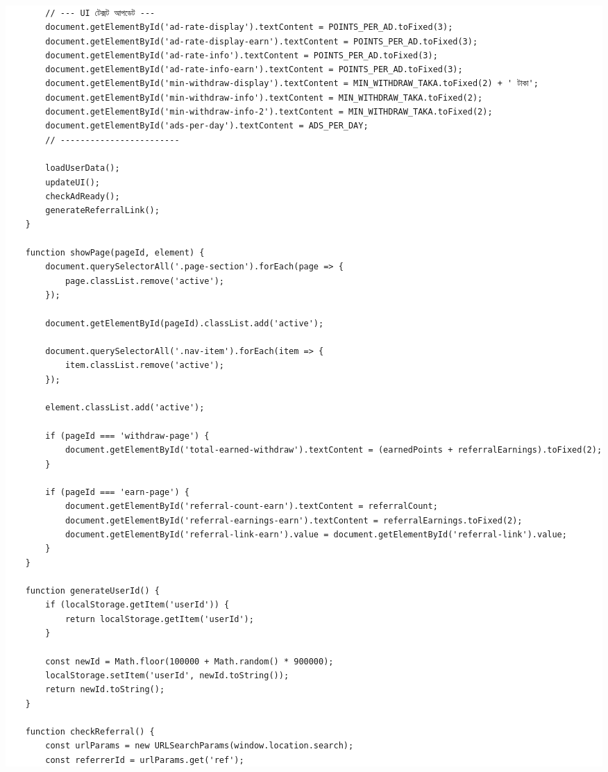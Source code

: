            // --- UI টেক্সট আপডেট ---
            document.getElementById('ad-rate-display').textContent = POINTS_PER_AD.toFixed(3);
            document.getElementById('ad-rate-display-earn').textContent = POINTS_PER_AD.toFixed(3);
            document.getElementById('ad-rate-info').textContent = POINTS_PER_AD.toFixed(3);
            document.getElementById('ad-rate-info-earn').textContent = POINTS_PER_AD.toFixed(3);
            document.getElementById('min-withdraw-display').textContent = MIN_WITHDRAW_TAKA.toFixed(2) + ' টাকা';
            document.getElementById('min-withdraw-info').textContent = MIN_WITHDRAW_TAKA.toFixed(2);
            document.getElementById('min-withdraw-info-2').textContent = MIN_WITHDRAW_TAKA.toFixed(2);
            document.getElementById('ads-per-day').textContent = ADS_PER_DAY;
            // ------------------------

            loadUserData();
            updateUI();
            checkAdReady();
            generateReferralLink();
        }

        function showPage(pageId, element) {
            document.querySelectorAll('.page-section').forEach(page => {
                page.classList.remove('active');
            });
            
            document.getElementById(pageId).classList.add('active');
            
            document.querySelectorAll('.nav-item').forEach(item => {
                item.classList.remove('active');
            });
            
            element.classList.add('active');
            
            if (pageId === 'withdraw-page') {
                document.getElementById('total-earned-withdraw').textContent = (earnedPoints + referralEarnings).toFixed(2);
            }
            
            if (pageId === 'earn-page') {
                document.getElementById('referral-count-earn').textContent = referralCount;
                document.getElementById('referral-earnings-earn').textContent = referralEarnings.toFixed(2);
                document.getElementById('referral-link-earn').value = document.getElementById('referral-link').value;
            }
        }

        function generateUserId() {
            if (localStorage.getItem('userId')) {
                return localStorage.getItem('userId');
            }
            
            const newId = Math.floor(100000 + Math.random() * 900000);
            localStorage.setItem('userId', newId.toString());
            return newId.toString();
        }

        function checkReferral() {
            const urlParams = new URLSearchParams(window.location.search);
            const referrerId = urlParams.get('ref');
            